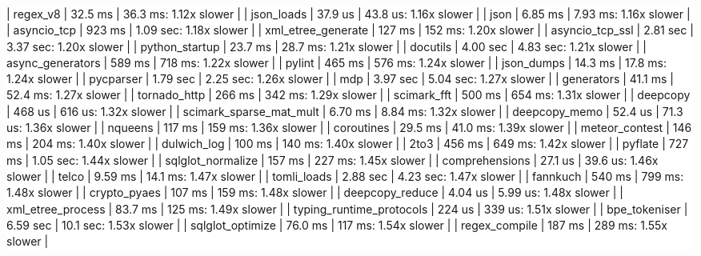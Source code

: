 | regex_v8                   | 32.5 ms                                                | 36.3 ms: 1.12x slower                                                 |
| json_loads                 | 37.9 us                                                | 43.8 us: 1.16x slower                                                 |
| json                       | 6.85 ms                                                | 7.93 ms: 1.16x slower                                                 |
| asyncio_tcp                | 923 ms                                                 | 1.09 sec: 1.18x slower                                                |
| xml_etree_generate         | 127 ms                                                 | 152 ms: 1.20x slower                                                  |
| asyncio_tcp_ssl            | 2.81 sec                                               | 3.37 sec: 1.20x slower                                                |
| python_startup             | 23.7 ms                                                | 28.7 ms: 1.21x slower                                                 |
| docutils                   | 4.00 sec                                               | 4.83 sec: 1.21x slower                                                |
| async_generators           | 589 ms                                                 | 718 ms: 1.22x slower                                                  |
| pylint                     | 465 ms                                                 | 576 ms: 1.24x slower                                                  |
| json_dumps                 | 14.3 ms                                                | 17.8 ms: 1.24x slower                                                 |
| pycparser                  | 1.79 sec                                               | 2.25 sec: 1.26x slower                                                |
| mdp                        | 3.97 sec                                               | 5.04 sec: 1.27x slower                                                |
| generators                 | 41.1 ms                                                | 52.4 ms: 1.27x slower                                                 |
| tornado_http               | 266 ms                                                 | 342 ms: 1.29x slower                                                  |
| scimark_fft                | 500 ms                                                 | 654 ms: 1.31x slower                                                  |
| deepcopy                   | 468 us                                                 | 616 us: 1.32x slower                                                  |
| scimark_sparse_mat_mult    | 6.70 ms                                                | 8.84 ms: 1.32x slower                                                 |
| deepcopy_memo              | 52.4 us                                                | 71.3 us: 1.36x slower                                                 |
| nqueens                    | 117 ms                                                 | 159 ms: 1.36x slower                                                  |
| coroutines                 | 29.5 ms                                                | 41.0 ms: 1.39x slower                                                 |
| meteor_contest             | 146 ms                                                 | 204 ms: 1.40x slower                                                  |
| dulwich_log                | 100 ms                                                 | 140 ms: 1.40x slower                                                  |
| 2to3                       | 456 ms                                                 | 649 ms: 1.42x slower                                                  |
| pyflate                    | 727 ms                                                 | 1.05 sec: 1.44x slower                                                |
| sqlglot_normalize          | 157 ms                                                 | 227 ms: 1.45x slower                                                  |
| comprehensions             | 27.1 us                                                | 39.6 us: 1.46x slower                                                 |
| telco                      | 9.59 ms                                                | 14.1 ms: 1.47x slower                                                 |
| tomli_loads                | 2.88 sec                                               | 4.23 sec: 1.47x slower                                                |
| fannkuch                   | 540 ms                                                 | 799 ms: 1.48x slower                                                  |
| crypto_pyaes               | 107 ms                                                 | 159 ms: 1.48x slower                                                  |
| deepcopy_reduce            | 4.04 us                                                | 5.99 us: 1.48x slower                                                 |
| xml_etree_process          | 83.7 ms                                                | 125 ms: 1.49x slower                                                  |
| typing_runtime_protocols   | 224 us                                                 | 339 us: 1.51x slower                                                  |
| bpe_tokeniser              | 6.59 sec                                               | 10.1 sec: 1.53x slower                                                |
| sqlglot_optimize           | 76.0 ms                                                | 117 ms: 1.54x slower                                                  |
| regex_compile              | 187 ms                                                 | 289 ms: 1.55x slower                                                  |